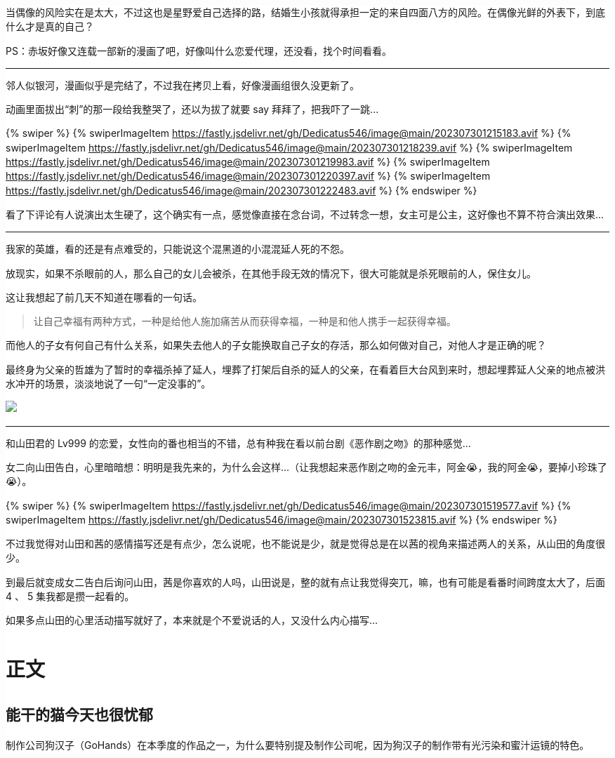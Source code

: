 当偶像的风险实在是太大，不过这也是星野爱自己选择的路，结婚生小孩就得承担一定的来自四面八方的风险。在偶像光鲜的外表下，到底什么才是真的自己？

PS：赤坂好像又连载一部新的漫画了吧，好像叫什么恋爱代理，还没看，找个时间看看。

---

邻人似银河，漫画似乎是完结了，不过我在拷贝上看，好像漫画组很久没更新了。

动画里面拔出“刺”的那一段给我整哭了，还以为拔了就要 say 拜拜了，把我吓了一跳...

{% swiper %}
  {% swiperImageItem https://fastly.jsdelivr.net/gh/Dedicatus546/image@main/202307301215183.avif %}
  {% swiperImageItem https://fastly.jsdelivr.net/gh/Dedicatus546/image@main/202307301218239.avif %}
  {% swiperImageItem https://fastly.jsdelivr.net/gh/Dedicatus546/image@main/202307301219983.avif %}
  {% swiperImageItem https://fastly.jsdelivr.net/gh/Dedicatus546/image@main/202307301220397.avif %}
  {% swiperImageItem https://fastly.jsdelivr.net/gh/Dedicatus546/image@main/202307301222483.avif %}
{% endswiper %}

看了下评论有人说演出太生硬了，这个确实有一点，感觉像直接在念台词，不过转念一想，女主可是公主，这好像也不算不符合演出效果...

--- 

我家的英雄，看的还是有点难受的，只能说这个混黑道的小混混延人死的不怨。

放现实，如果不杀眼前的人，那么自己的女儿会被杀，在其他手段无效的情况下，很大可能就是杀死眼前的人，保住女儿。

这让我想起了前几天不知道在哪看的一句话。

> 让自己幸福有两种方式，一种是给他人施加痛苦从而获得幸福，一种是和他人携手一起获得幸福。

而他人的子女有何自己有什么关系，如果失去他人的子女能换取自己子女的存活，那么如何做对自己，对他人才是正确的呢？

最终身为父亲的哲雄为了暂时的幸福杀掉了延人，埋葬了打架后自杀的延人的父亲，在看着巨大台风到来时，想起埋葬延人父亲的地点被洪水冲开的场景，淡淡地说了一句“一定没事的”。

![](https://fastly.jsdelivr.net/gh/Dedicatus546/image@main/2023/07/30/202307301513831.avif)

--- 

和山田君的 Lv999 的恋爱，女性向的番也相当的不错，总有种我在看以前台剧《恶作剧之吻》的那种感觉...

女二向山田告白，心里暗暗想：明明是我先来的，为什么会这样...（让我想起来恶作剧之吻的金元丰，阿金😭，我的阿金😭，要掉小珍珠了😭）。

{% swiper %}
  {% swiperImageItem https://fastly.jsdelivr.net/gh/Dedicatus546/image@main/202307301519577.avif %}
  {% swiperImageItem https://fastly.jsdelivr.net/gh/Dedicatus546/image@main/202307301523815.avif %}
{% endswiper %}

不过我觉得对山田和茜的感情描写还是有点少，怎么说呢，也不能说是少，就是觉得总是在以茜的视角来描述两人的关系，从山田的角度很少。

到最后就变成女二告白后询问山田，茜是你喜欢的人吗，山田说是，整的就有点让我觉得突兀，嘛，也有可能是看番时间跨度太大了，后面 4 、 5 集我都是攒一起看的。

如果多点山田的心里活动描写就好了，本来就是个不爱说话的人，又没什么内心描写...

# 正文

## 能干的猫今天也很忧郁

制作公司狗汉子（GoHands）在本季度的作品之一，为什么要特别提及制作公司呢，因为狗汉子的制作带有光污染和蜜汁运镜的特色。

